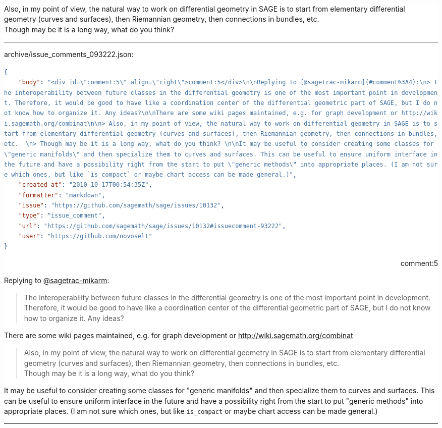 Also, in my point of view, the natural way to work on differential geometry in SAGE is to start from elementary differential geometry (curves and surfaces), then Riemannian geometry, then connections in bundles, etc.  
Though may be it is a long way, what do you think?



---

archive/issue_comments_093222.json:
```json
{
    "body": "<div id=\"comment:5\" align=\"right\">comment:5</div>\n\nReplying to [@sagetrac-mikarm](#comment%3A4):\n> The interoperability between future classes in the differential geometry is one of the most important point in development. Therefore, it would be good to have like a coordination center of the differential geometric part of SAGE, but I do not know how to organize it. Any ideas?\n\nThere are some wiki pages maintained, e.g. for graph development or http://wiki.sagemath.org/combinat\n\n> Also, in my point of view, the natural way to work on differential geometry in SAGE is to start from elementary differential geometry (curves and surfaces), then Riemannian geometry, then connections in bundles, etc.  \n> Though may be it is a long way, what do you think? \n\nIt may be useful to consider creating some classes for \"generic manifolds\" and then specialize them to curves and surfaces. This can be useful to ensure uniform interface in the future and have a possibility right from the start to put \"generic methods\" into appropriate places. (I am not sure which ones, but like `is_compact` or maybe chart access can be made general.)",
    "created_at": "2010-10-17T00:54:35Z",
    "formatter": "markdown",
    "issue": "https://github.com/sagemath/sage/issues/10132",
    "type": "issue_comment",
    "url": "https://github.com/sagemath/sage/issues/10132#issuecomment-93222",
    "user": "https://github.com/novoselt"
}
```

<div id="comment:5" align="right">comment:5</div>

Replying to [@sagetrac-mikarm](#comment%3A4):
> The interoperability between future classes in the differential geometry is one of the most important point in development. Therefore, it would be good to have like a coordination center of the differential geometric part of SAGE, but I do not know how to organize it. Any ideas?

There are some wiki pages maintained, e.g. for graph development or http://wiki.sagemath.org/combinat

> Also, in my point of view, the natural way to work on differential geometry in SAGE is to start from elementary differential geometry (curves and surfaces), then Riemannian geometry, then connections in bundles, etc.  
> Though may be it is a long way, what do you think? 

It may be useful to consider creating some classes for "generic manifolds" and then specialize them to curves and surfaces. This can be useful to ensure uniform interface in the future and have a possibility right from the start to put "generic methods" into appropriate places. (I am not sure which ones, but like `is_compact` or maybe chart access can be made general.)



---
